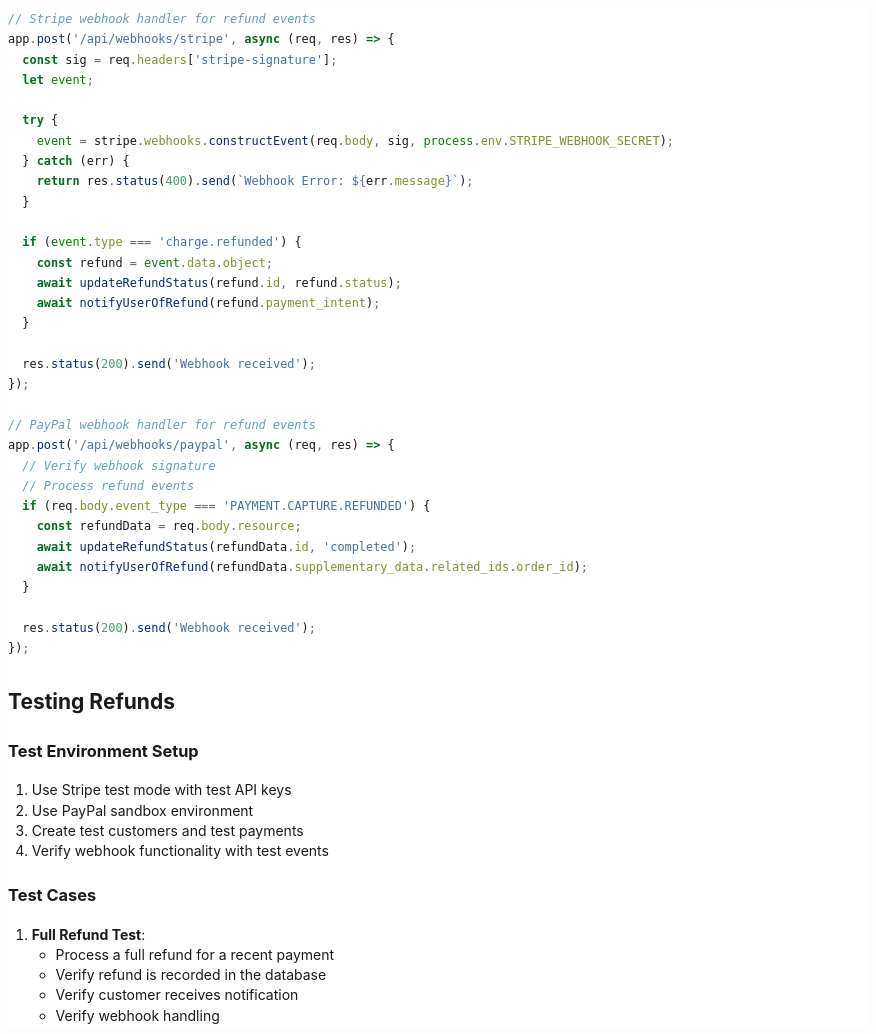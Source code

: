```javascript
// Stripe webhook handler for refund events
app.post('/api/webhooks/stripe', async (req, res) => {
  const sig = req.headers['stripe-signature'];
  let event;
  
  try {
    event = stripe.webhooks.constructEvent(req.body, sig, process.env.STRIPE_WEBHOOK_SECRET);
  } catch (err) {
    return res.status(400).send(`Webhook Error: ${err.message}`);
  }
  
  if (event.type === 'charge.refunded') {
    const refund = event.data.object;
    await updateRefundStatus(refund.id, refund.status);
    await notifyUserOfRefund(refund.payment_intent);
  }
  
  res.status(200).send('Webhook received');
});

// PayPal webhook handler for refund events
app.post('/api/webhooks/paypal', async (req, res) => {
  // Verify webhook signature
  // Process refund events
  if (req.body.event_type === 'PAYMENT.CAPTURE.REFUNDED') {
    const refundData = req.body.resource;
    await updateRefundStatus(refundData.id, 'completed');
    await notifyUserOfRefund(refundData.supplementary_data.related_ids.order_id);
  }
  
  res.status(200).send('Webhook received');
});
```

## Testing Refunds

### Test Environment Setup

1. Use Stripe test mode with test API keys
2. Use PayPal sandbox environment
3. Create test customers and test payments
4. Verify webhook functionality with test events

### Test Cases

1. **Full Refund Test**:
   - Process a full refund for a recent payment
   - Verify refund is recorded in the database
   - Verify customer receives notification
   - Verify webhook handling
